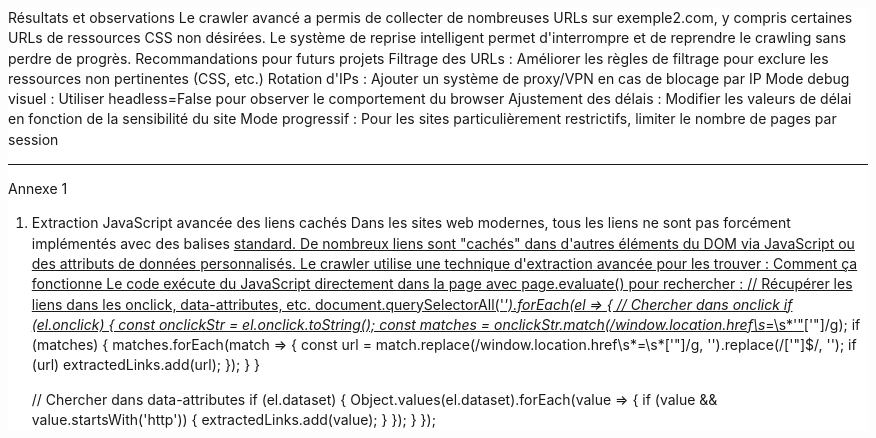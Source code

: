 Résultats et observations
Le crawler avancé a permis de collecter de nombreuses URLs sur exemple2.com, y compris certaines URLs de ressources CSS non désirées. Le système de reprise intelligent permet d'interrompre et de reprendre le crawling sans perdre de progrès.
Recommandations pour futurs projets
Filtrage des URLs : Améliorer les règles de filtrage pour exclure les ressources non pertinentes (CSS, etc.)
Rotation d'IPs : Ajouter un système de proxy/VPN en cas de blocage par IP
Mode debug visuel : Utiliser headless=False pour observer le comportement du browser
Ajustement des délais : Modifier les valeurs de délai en fonction de la sensibilité du site
Mode progressif : Pour les sites particulièrement restrictifs, limiter le nombre de pages par session


*************************************************************************************************************






















Annexe 1
1. Extraction JavaScript avancée des liens cachés
Dans les sites web modernes, tous les liens ne sont pas forcément implémentés avec des balises <a href="..."> standard. De nombreux liens sont "cachés" dans d'autres éléments du DOM via JavaScript ou des attributs de données personnalisés. Le crawler utilise une technique d'extraction avancée pour les trouver :
Comment ça fonctionne
Le code exécute du JavaScript directement dans la page avec page.evaluate() pour rechercher :
// Récupérer les liens dans les onclick, data-attributes, etc.
document.querySelectorAll('*').forEach(el => {
    // Chercher dans onclick
    if (el.onclick) {
        const onclickStr = el.onclick.toString();
        const matches = onclickStr.match(/window\.location\.href\s*=\s*['"]([^'"]+)['"]/g);
        if (matches) {
            matches.forEach(match => {
                const url = match.replace(/window\.location\.href\s*=\s*['"]/g, '').replace(/['"]$/, '');
                if (url) extractedLinks.add(url);
            });
        }
    }
    
    // Chercher dans data-attributes
    if (el.dataset) {
        Object.values(el.dataset).forEach(value => {
            if (value && value.startsWith('http')) {
                extractedLinks.add(value);
            }
        });
    }
});
